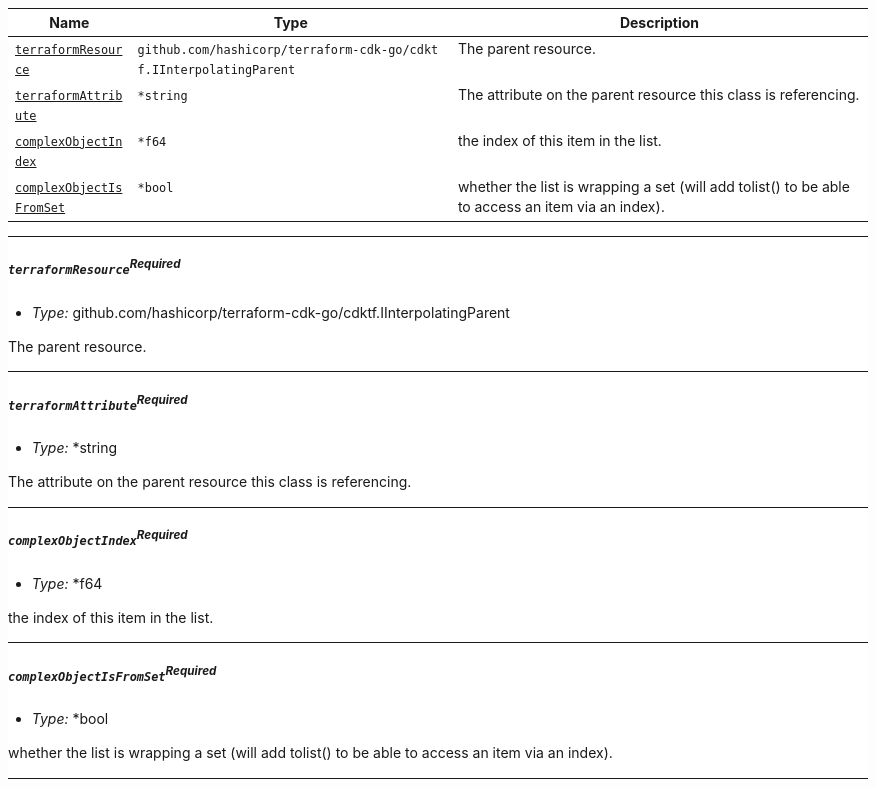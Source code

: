 | **Name** | **Type** | **Description** |
| --- | --- | --- |
| <code><a href="#@cdktf/provider-mongodbatlas.cloudBackupSnapshotExportJob.CloudBackupSnapshotExportJobCustomDataOutputReference.Initializer.parameter.terraformResource">terraformResource</a></code> | <code>github.com/hashicorp/terraform-cdk-go/cdktf.IInterpolatingParent</code> | The parent resource. |
| <code><a href="#@cdktf/provider-mongodbatlas.cloudBackupSnapshotExportJob.CloudBackupSnapshotExportJobCustomDataOutputReference.Initializer.parameter.terraformAttribute">terraformAttribute</a></code> | <code>*string</code> | The attribute on the parent resource this class is referencing. |
| <code><a href="#@cdktf/provider-mongodbatlas.cloudBackupSnapshotExportJob.CloudBackupSnapshotExportJobCustomDataOutputReference.Initializer.parameter.complexObjectIndex">complexObjectIndex</a></code> | <code>*f64</code> | the index of this item in the list. |
| <code><a href="#@cdktf/provider-mongodbatlas.cloudBackupSnapshotExportJob.CloudBackupSnapshotExportJobCustomDataOutputReference.Initializer.parameter.complexObjectIsFromSet">complexObjectIsFromSet</a></code> | <code>*bool</code> | whether the list is wrapping a set (will add tolist() to be able to access an item via an index). |

---

##### `terraformResource`<sup>Required</sup> <a name="terraformResource" id="@cdktf/provider-mongodbatlas.cloudBackupSnapshotExportJob.CloudBackupSnapshotExportJobCustomDataOutputReference.Initializer.parameter.terraformResource"></a>

- *Type:* github.com/hashicorp/terraform-cdk-go/cdktf.IInterpolatingParent

The parent resource.

---

##### `terraformAttribute`<sup>Required</sup> <a name="terraformAttribute" id="@cdktf/provider-mongodbatlas.cloudBackupSnapshotExportJob.CloudBackupSnapshotExportJobCustomDataOutputReference.Initializer.parameter.terraformAttribute"></a>

- *Type:* *string

The attribute on the parent resource this class is referencing.

---

##### `complexObjectIndex`<sup>Required</sup> <a name="complexObjectIndex" id="@cdktf/provider-mongodbatlas.cloudBackupSnapshotExportJob.CloudBackupSnapshotExportJobCustomDataOutputReference.Initializer.parameter.complexObjectIndex"></a>

- *Type:* *f64

the index of this item in the list.

---

##### `complexObjectIsFromSet`<sup>Required</sup> <a name="complexObjectIsFromSet" id="@cdktf/provider-mongodbatlas.cloudBackupSnapshotExportJob.CloudBackupSnapshotExportJobCustomDataOutputReference.Initializer.parameter.complexObjectIsFromSet"></a>

- *Type:* *bool

whether the list is wrapping a set (will add tolist() to be able to access an item via an index).

---
